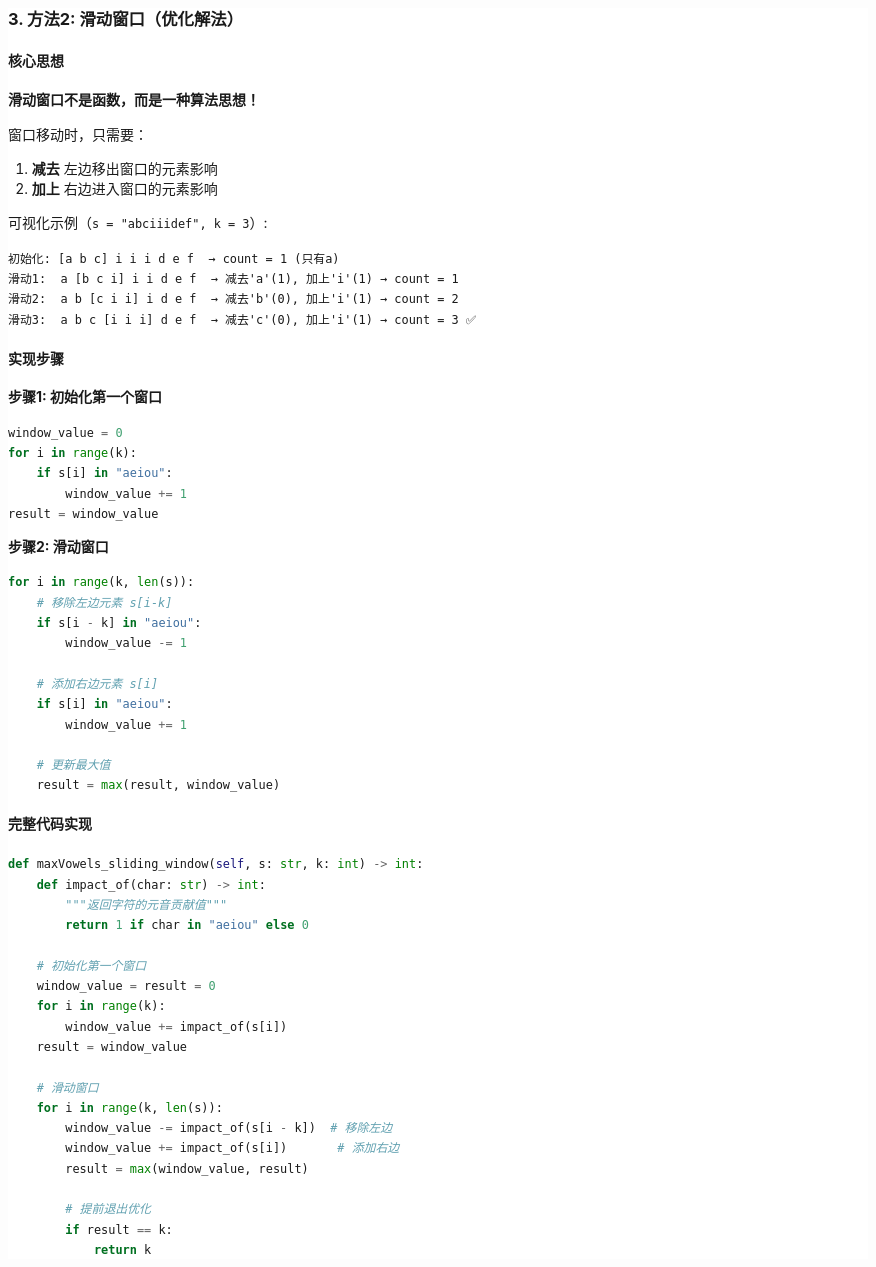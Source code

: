 
### 3. 方法2: 滑动窗口（优化解法）

#### 核心思想

**滑动窗口不是函数，而是一种算法思想！**

窗口移动时，只需要：
1. **减去** 左边移出窗口的元素影响
2. **加上** 右边进入窗口的元素影响

可视化示例（`s = "abciiidef", k = 3`）:
```
初始化: [a b c] i i i d e f  → count = 1 (只有a)
滑动1:  a [b c i] i i d e f  → 减去'a'(1), 加上'i'(1) → count = 1
滑动2:  a b [c i i] i d e f  → 减去'b'(0), 加上'i'(1) → count = 2
滑动3:  a b c [i i i] d e f  → 减去'c'(0), 加上'i'(1) → count = 3 ✅
```

#### 实现步骤

**步骤1: 初始化第一个窗口**
```python
window_value = 0
for i in range(k):
    if s[i] in "aeiou":
        window_value += 1
result = window_value
```

**步骤2: 滑动窗口**
```python
for i in range(k, len(s)):
    # 移除左边元素 s[i-k]
    if s[i - k] in "aeiou":
        window_value -= 1
    
    # 添加右边元素 s[i]
    if s[i] in "aeiou":
        window_value += 1
    
    # 更新最大值
    result = max(result, window_value)
```

#### 完整代码实现
```python
def maxVowels_sliding_window(self, s: str, k: int) -> int:
    def impact_of(char: str) -> int:
        """返回字符的元音贡献值"""
        return 1 if char in "aeiou" else 0
    
    # 初始化第一个窗口
    window_value = result = 0
    for i in range(k):
        window_value += impact_of(s[i])
    result = window_value
    
    # 滑动窗口
    for i in range(k, len(s)):
        window_value -= impact_of(s[i - k])  # 移除左边
        window_value += impact_of(s[i])       # 添加右边
        result = max(window_value, result)
        
        # 提前退出优化
        if result == k:
            return k
```